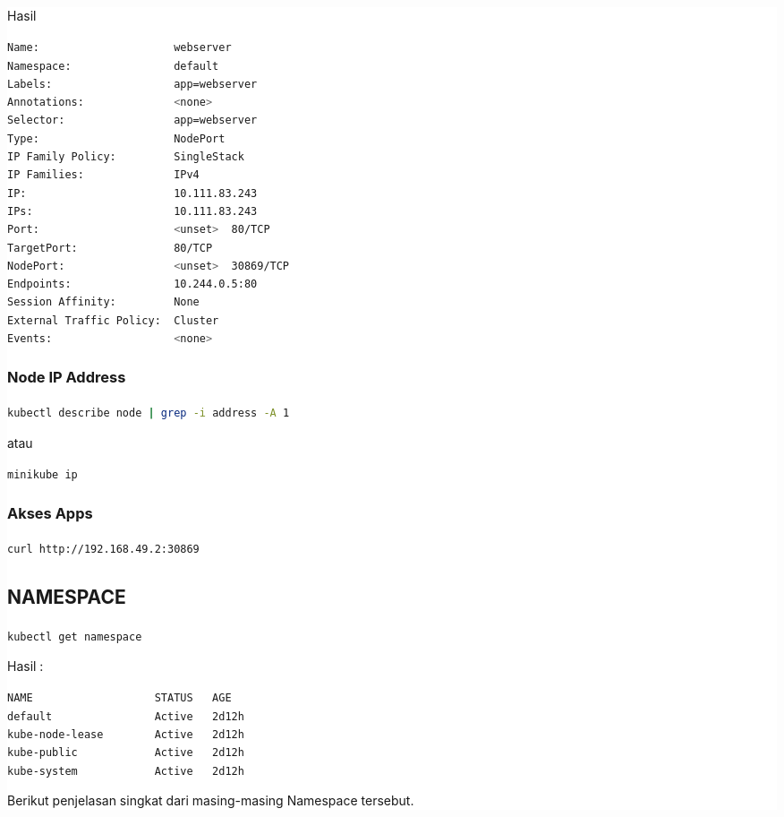 Hasil
```bash
Name:                     webserver
Namespace:                default
Labels:                   app=webserver
Annotations:              <none>
Selector:                 app=webserver
Type:                     NodePort
IP Family Policy:         SingleStack
IP Families:              IPv4
IP:                       10.111.83.243
IPs:                      10.111.83.243
Port:                     <unset>  80/TCP
TargetPort:               80/TCP
NodePort:                 <unset>  30869/TCP
Endpoints:                10.244.0.5:80
Session Affinity:         None
External Traffic Policy:  Cluster
Events:                   <none>
```

### Node IP Address
``` bash
kubectl describe node | grep -i address -A 1
```

atau

``` bash
minikube ip
```

### Akses Apps
``` bash
curl http://192.168.49.2:30869
```


## NAMESPACE

``` bash
kubectl get namespace
```

Hasil :
``` bash
NAME                   STATUS   AGE
default                Active   2d12h
kube-node-lease        Active   2d12h
kube-public            Active   2d12h
kube-system            Active   2d12h
```

Berikut penjelasan singkat dari masing-masing Namespace tersebut.
